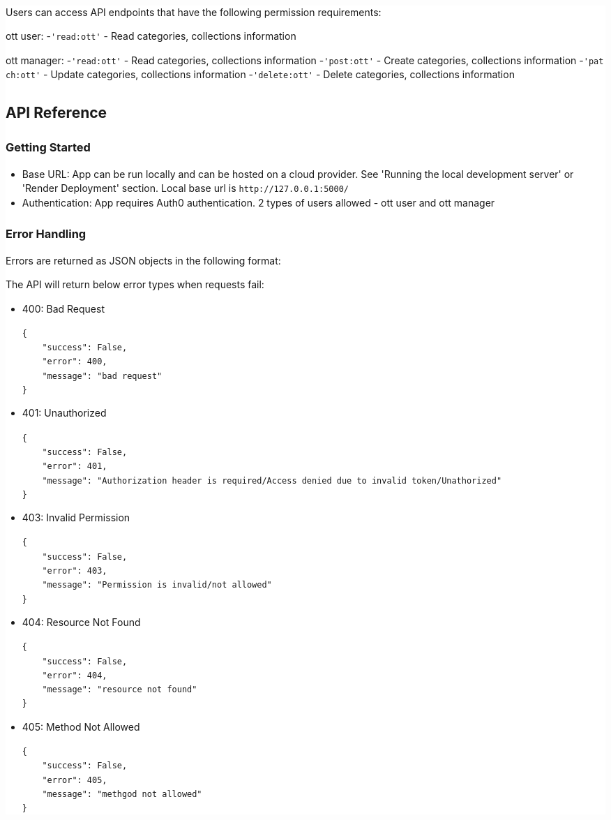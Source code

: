 Users can access API endpoints that have the following permission requirements:

ott user:
   -`'read:ott'` - Read categories, collections information

ott manager:
   -`'read:ott'` - Read categories, collections information
   -`'post:ott'` - Create categories, collections information
   -`'patch:ott'` - Update categories, collections information
   -`'delete:ott'` - Delete categories, collections information

## API Reference
### Getting Started
- Base URL: App can be run locally and can be hosted on a cloud provider. See 'Running the local development server' or 'Render Deployment' section.
Local base url is `http://127.0.0.1:5000/` 
- Authentication: App requires Auth0 authentication. 2 types of users allowed - ott user and ott manager 

### Error Handling
Errors are returned as JSON objects in the following format:

The API will return below error types when requests fail:
- 400: Bad Request
    ```
    {
        "success": False, 
        "error": 400,
        "message": "bad request"
    }
    ```
- 401: Unauthorized
    ```
    {
        "success": False, 
        "error": 401,
        "message": "Authorization header is required/Access denied due to invalid token/Unathorized"
    }
    ```
- 403: Invalid Permission
    ```
    {
        "success": False, 
        "error": 403,
        "message": "Permission is invalid/not allowed"
    }
    ```
- 404: Resource Not Found
    ```
    {
        "success": False, 
        "error": 404,
        "message": "resource not found"
    }
    ```
- 405: Method Not Allowed
    ```
    {
        "success": False, 
        "error": 405,
        "message": "methgod not allowed"
    }
    ```